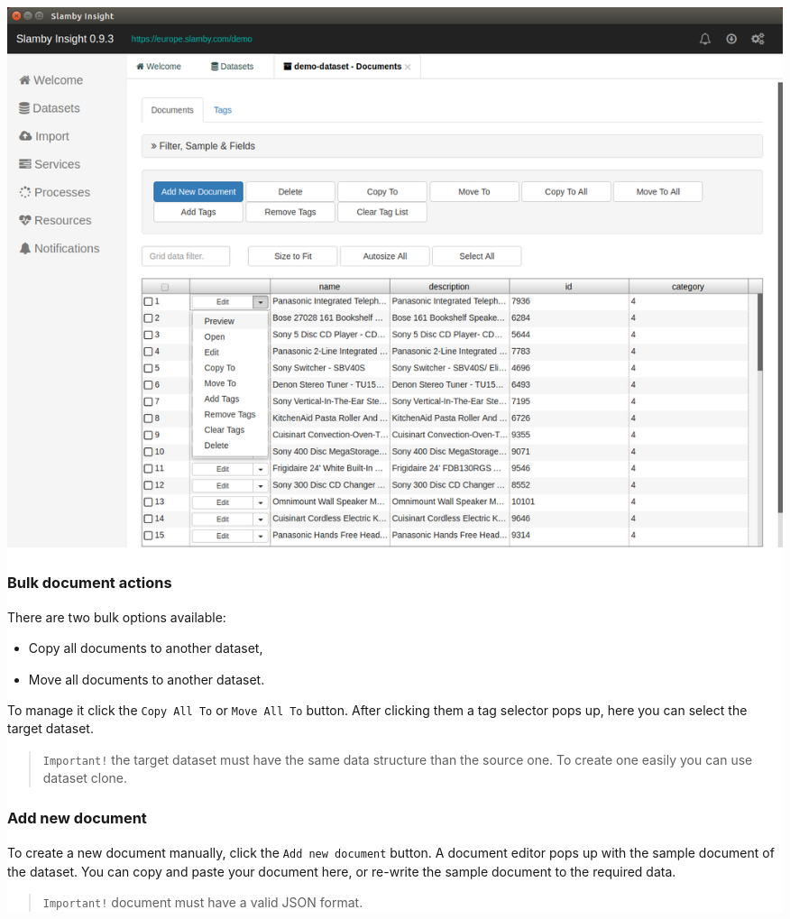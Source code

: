 ![Document Menu](img/document-right-click-menu.png)

### Bulk document actions

There are two bulk options available:

- Copy all documents to another dataset,

- Move all documents to another dataset.

To manage it click the `Copy All To` or `Move All To` button. After clicking them a tag selector pops up, here you can select the target dataset.

> `Important!` the target dataset must have the same data structure than the source one. To create one easily you can use dataset clone.

### Add new document

To create a new document manually, click the `Add new document` button. A document editor pops up with the sample document of the dataset. You can copy and paste your document here, or re-write the sample document to the required data.

> `Important!` document must have a valid JSON format.
